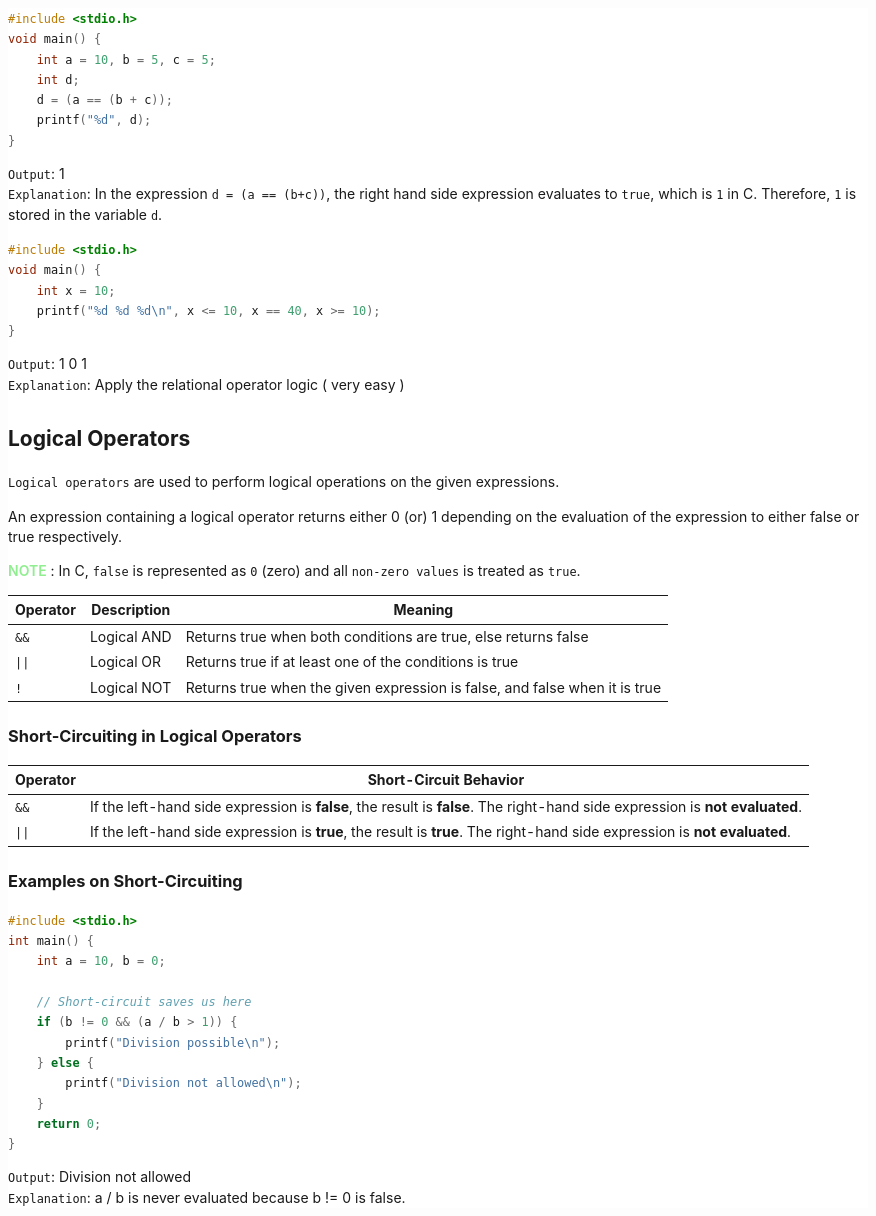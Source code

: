 ```c
#include <stdio.h>
void main() {
	int a = 10, b = 5, c = 5;
	int d;
	d = (a == (b + c));
	printf("%d", d);
}
```
`Output`: 1  
`Explanation`: In the expression `d = (a == (b+c))`, the right hand side expression evaluates to `true`, which is `1` in C. Therefore, `1` is stored in the variable `d`.

```c
#include <stdio.h>
void main() {
	int x = 10;
	printf("%d %d %d\n", x <= 10, x == 40, x >= 10);
}
```
`Output`: 1 0 1  
`Explanation`: Apply the relational operator logic ( very easy )

## Logical Operators
`Logical operators` are used to perform logical operations on the given expressions.  

An expression containing a logical operator returns either 0 (or) 1 depending on the evaluation of the expression to either false or true respectively.  

<span style="color: lightgreen; font-weight: 600;">NOTE</span> : In C, `false` is represented as `0` (zero) and all `non-zero values` is treated as `true`. 

| Operator | Description  | Meaning                                                                 |
|----------|--------------|-------------------------------------------------------------------------|
| `&&`     | Logical AND  | Returns true when both conditions are true, else returns false          |
| `\|\|`     | Logical OR   | Returns true if at least one of the conditions is true                  |
| `!`      | Logical NOT  | Returns true when the given expression is false, and false when it is true |

### Short-Circuiting in Logical Operators 
| Operator | Short-Circuit Behavior                                                                 |
|----------|----------------------------------------------------------------------------------------|
| `&&`     | If the left-hand side expression is **false**, the result is **false**. The right-hand side expression is **not evaluated**. |
| `\|\|`     | If the left-hand side expression is **true**, the result is **true**. The right-hand side expression is **not evaluated**.  |

### Examples on Short-Circuiting
```c
#include <stdio.h>
int main() {
    int a = 10, b = 0;
    
    // Short-circuit saves us here
    if (b != 0 && (a / b > 1)) {
        printf("Division possible\n");
    } else {
        printf("Division not allowed\n");
    }
    return 0;
}
```
`Output`: Division not allowed  
`Explanation`: a / b is never evaluated because b != 0 is false.
